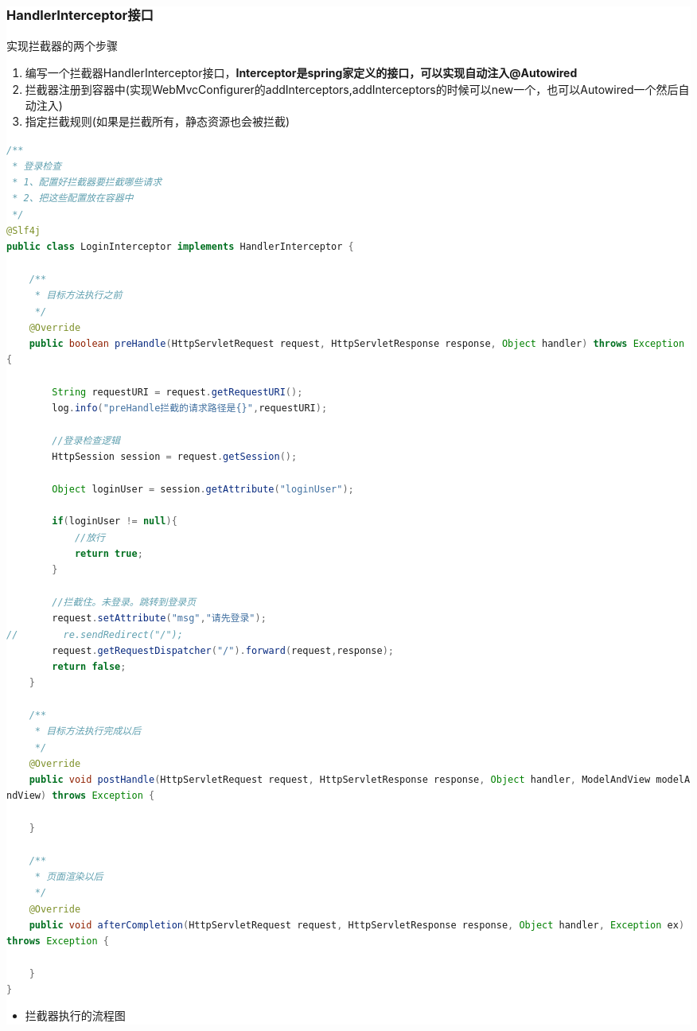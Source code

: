### HandlerInterceptor接口
实现拦截器的两个步骤
1. 编写一个拦截器HandlerInterceptor接口，**Interceptor是spring家定义的接口，可以实现自动注入@Autowired**
2. 拦截器注册到容器中(实现WebMvcConfigurer的addInterceptors,addInterceptors的时候可以new一个，也可以Autowired一个然后自动注入)
3. 指定拦截规则(如果是拦截所有，静态资源也会被拦截)
```java
/**
 * 登录检查
 * 1、配置好拦截器要拦截哪些请求
 * 2、把这些配置放在容器中
 */
@Slf4j
public class LoginInterceptor implements HandlerInterceptor {

    /**
     * 目标方法执行之前
     */
    @Override
    public boolean preHandle(HttpServletRequest request, HttpServletResponse response, Object handler) throws Exception {

        String requestURI = request.getRequestURI();
        log.info("preHandle拦截的请求路径是{}",requestURI);

        //登录检查逻辑
        HttpSession session = request.getSession();

        Object loginUser = session.getAttribute("loginUser");

        if(loginUser != null){
            //放行
            return true;
        }

        //拦截住。未登录。跳转到登录页
        request.setAttribute("msg","请先登录");
//        re.sendRedirect("/");
        request.getRequestDispatcher("/").forward(request,response);
        return false;
    }

    /**
     * 目标方法执行完成以后
     */
    @Override
    public void postHandle(HttpServletRequest request, HttpServletResponse response, Object handler, ModelAndView modelAndView) throws Exception {
        
    }

    /**
     * 页面渲染以后
     */
    @Override
    public void afterCompletion(HttpServletRequest request, HttpServletResponse response, Object handler, Exception ex) throws Exception {
        
    }
}
```
- 拦截器执行的流程图<br>
